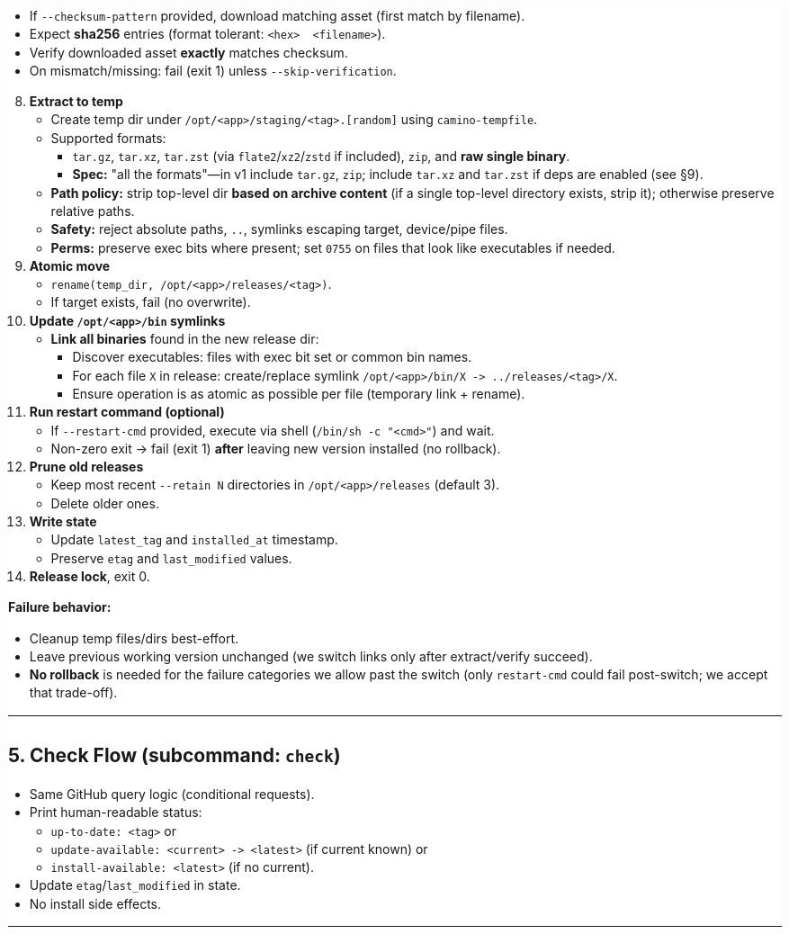    - If `--checksum-pattern` provided, download matching asset (first match by filename).
   - Expect **sha256** entries (format tolerant: `<hex>  <filename>`).
   - Verify downloaded asset **exactly** matches checksum.
   - On mismatch/missing: fail (exit 1) unless `--skip-verification`.
8. **Extract to temp**
   - Create temp dir under `/opt/<app>/staging/<tag>.[random]` using `camino-tempfile`.
   - Supported formats:
	 - `tar.gz`, `tar.xz`, `tar.zst` (via `flate2`/`xz2`/`zstd` if included), `zip`, and **raw single binary**.
	 - **Spec:** "all the formats"—in v1 include `tar.gz`, `zip`; include `tar.xz` and `tar.zst` if deps are enabled (see §9).
   - **Path policy:** strip top-level dir **based on archive content** (if a single top-level directory exists, strip it); otherwise preserve relative paths.
   - **Safety:** reject absolute paths, `..`, symlinks escaping target, device/pipe files.
   - **Perms:** preserve exec bits where present; set `0755` on files that look like executables if needed.
9. **Atomic move**
   - `rename(temp_dir, /opt/<app>/releases/<tag>)`.
   - If target exists, fail (no overwrite).
10. **Update `/opt/<app>/bin` symlinks**
	- **Link all binaries** found in the new release dir:
	  - Discover executables: files with exec bit set or common bin names.
	  - For each file `X` in release: create/replace symlink `/opt/<app>/bin/X -> ../releases/<tag>/X`.
	  - Ensure operation is as atomic as possible per file (temporary link + rename).
11. **Run restart command (optional)**
	- If `--restart-cmd` provided, execute via shell (`/bin/sh -c "<cmd>"`) and wait.
	- Non-zero exit → fail (exit 1) **after** leaving new version installed (no rollback).
12. **Prune old releases**
	- Keep most recent `--retain N` directories in `/opt/<app>/releases` (default 3).
	- Delete older ones.
13. **Write state**
	- Update `latest_tag` and `installed_at` timestamp.
	- Preserve `etag` and `last_modified` values.
14. **Release lock**, exit 0.

**Failure behavior:**
- Cleanup temp files/dirs best-effort.
- Leave previous working version unchanged (we switch links only after extract/verify succeed).
- **No rollback** is needed for the failure categories we allow past the switch (only `restart-cmd` could fail post-switch; we accept that trade-off).

---

## 5. Check Flow (subcommand: `check`)

- Same GitHub query logic (conditional requests).
- Print human-readable status:
  - `up-to-date: <tag>` or
  - `update-available: <current> -> <latest>` (if current known) or
  - `install-available: <latest>` (if no current).
- Update `etag`/`last_modified` in state.
- No install side effects.

---